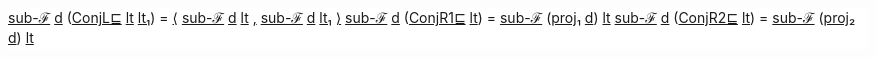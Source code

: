 <a id="2286" href="{% endraw %}{{ site.baseurl }}{% link out/plfa/Compositional.md %}{% raw %}#2112" class="Function">sub-ℱ</a> <a id="2292" href="{% endraw %}{{ site.baseurl }}{% link out/plfa/Compositional.md %}{% raw %}#2292" class="Bound">d</a> <a id="2294" class="Symbol">(</a><a id="2295" href="{% endraw %}{{ site.baseurl }}{% link out/plfa/Denotational.md %}{% raw %}#4527" class="InductiveConstructor">ConjL⊑</a> <a id="2302" href="{% endraw %}{{ site.baseurl }}{% link out/plfa/Compositional.md %}{% raw %}#2302" class="Bound">lt</a> <a id="2305" href="{% endraw %}{{ site.baseurl }}{% link out/plfa/Compositional.md %}{% raw %}#2305" class="Bound">lt₁</a><a id="2308" class="Symbol">)</a> <a id="2310" class="Symbol">=</a> <a id="2312" href="https://agda.github.io/agda-stdlib/Agda.Builtin.Sigma.html#139" class="InductiveConstructor Operator">⟨</a> <a id="2314" href="{% endraw %}{{ site.baseurl }}{% link out/plfa/Compositional.md %}{% raw %}#2112" class="Function">sub-ℱ</a> <a id="2320" href="{% endraw %}{{ site.baseurl }}{% link out/plfa/Compositional.md %}{% raw %}#2292" class="Bound">d</a> <a id="2322" href="{% endraw %}{{ site.baseurl }}{% link out/plfa/Compositional.md %}{% raw %}#2302" class="Bound">lt</a> <a id="2325" href="https://agda.github.io/agda-stdlib/Agda.Builtin.Sigma.html#139" class="InductiveConstructor Operator">,</a> <a id="2327" href="{% endraw %}{{ site.baseurl }}{% link out/plfa/Compositional.md %}{% raw %}#2112" class="Function">sub-ℱ</a> <a id="2333" href="{% endraw %}{{ site.baseurl }}{% link out/plfa/Compositional.md %}{% raw %}#2292" class="Bound">d</a> <a id="2335" href="{% endraw %}{{ site.baseurl }}{% link out/plfa/Compositional.md %}{% raw %}#2305" class="Bound">lt₁</a> <a id="2339" href="https://agda.github.io/agda-stdlib/Agda.Builtin.Sigma.html#139" class="InductiveConstructor Operator">⟩</a>
<a id="2341" href="{% endraw %}{{ site.baseurl }}{% link out/plfa/Compositional.md %}{% raw %}#2112" class="Function">sub-ℱ</a> <a id="2347" href="{% endraw %}{{ site.baseurl }}{% link out/plfa/Compositional.md %}{% raw %}#2347" class="Bound">d</a> <a id="2349" class="Symbol">(</a><a id="2350" href="{% endraw %}{{ site.baseurl }}{% link out/plfa/Denotational.md %}{% raw %}#4617" class="InductiveConstructor">ConjR1⊑</a> <a id="2358" href="{% endraw %}{{ site.baseurl }}{% link out/plfa/Compositional.md %}{% raw %}#2358" class="Bound">lt</a><a id="2360" class="Symbol">)</a> <a id="2362" class="Symbol">=</a> <a id="2364" href="{% endraw %}{{ site.baseurl }}{% link out/plfa/Compositional.md %}{% raw %}#2112" class="Function">sub-ℱ</a> <a id="2370" class="Symbol">(</a><a id="2371" href="https://agda.github.io/agda-stdlib/Agda.Builtin.Sigma.html#155" class="Field">proj₁</a> <a id="2377" href="{% endraw %}{{ site.baseurl }}{% link out/plfa/Compositional.md %}{% raw %}#2347" class="Bound">d</a><a id="2378" class="Symbol">)</a> <a id="2380" href="{% endraw %}{{ site.baseurl }}{% link out/plfa/Compositional.md %}{% raw %}#2358" class="Bound">lt</a>
<a id="2383" href="{% endraw %}{{ site.baseurl }}{% link out/plfa/Compositional.md %}{% raw %}#2112" class="Function">sub-ℱ</a> <a id="2389" href="{% endraw %}{{ site.baseurl }}{% link out/plfa/Compositional.md %}{% raw %}#2389" class="Bound">d</a> <a id="2391" class="Symbol">(</a><a id="2392" href="{% endraw %}{{ site.baseurl }}{% link out/plfa/Denotational.md %}{% raw %}#4691" class="InductiveConstructor">ConjR2⊑</a> <a id="2400" href="{% endraw %}{{ site.baseurl }}{% link out/plfa/Compositional.md %}{% raw %}#2400" class="Bound">lt</a><a id="2402" class="Symbol">)</a> <a id="2404" class="Symbol">=</a> <a id="2406" href="{% endraw %}{{ site.baseurl }}{% link out/plfa/Compositional.md %}{% raw %}#2112" class="Function">sub-ℱ</a> <a id="2412" class="Symbol">(</a><a id="2413" href="https://agda.github.io/agda-stdlib/Agda.Builtin.Sigma.html#167" class="Field">proj₂</a> <a id="2419" href="{% endraw %}{{ site.baseurl }}{% link out/plfa/Compositional.md %}{% raw %}#2389" class="Bound">d</a><a id="2420" class="Symbol">)</a> <a id="2422" href="{% endraw %}{{ site.baseurl }}{% link out/plfa/Compositional.md %}{% raw %}#2400" class="Bound">lt</a>